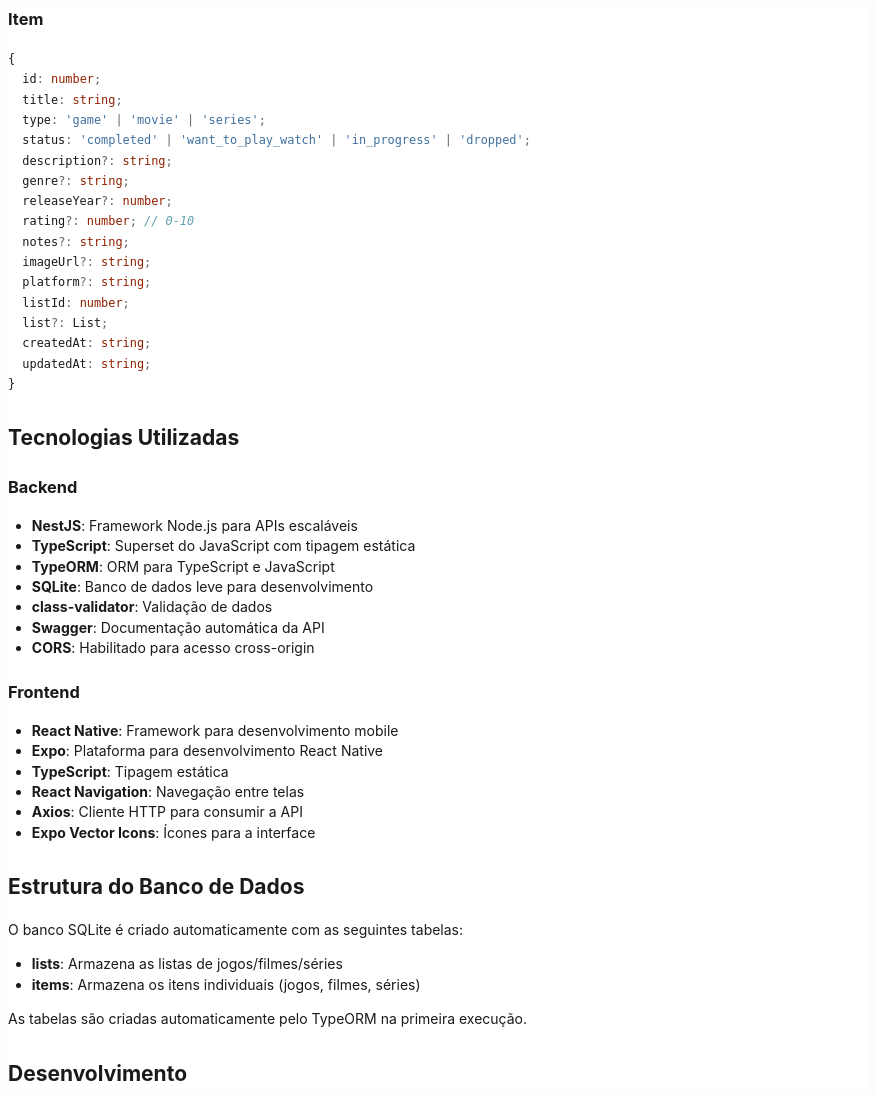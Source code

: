 ### Item
```typescript
{
  id: number;
  title: string;
  type: 'game' | 'movie' | 'series';
  status: 'completed' | 'want_to_play_watch' | 'in_progress' | 'dropped';
  description?: string;
  genre?: string;
  releaseYear?: number;
  rating?: number; // 0-10
  notes?: string;
  imageUrl?: string;
  platform?: string;
  listId: number;
  list?: List;
  createdAt: string;
  updatedAt: string;
}
```

## Tecnologias Utilizadas

### Backend
- **NestJS**: Framework Node.js para APIs escaláveis
- **TypeScript**: Superset do JavaScript com tipagem estática
- **TypeORM**: ORM para TypeScript e JavaScript
- **SQLite**: Banco de dados leve para desenvolvimento
- **class-validator**: Validação de dados
- **Swagger**: Documentação automática da API
- **CORS**: Habilitado para acesso cross-origin

### Frontend
- **React Native**: Framework para desenvolvimento mobile
- **Expo**: Plataforma para desenvolvimento React Native
- **TypeScript**: Tipagem estática
- **React Navigation**: Navegação entre telas
- **Axios**: Cliente HTTP para consumir a API
- **Expo Vector Icons**: Ícones para a interface

## Estrutura do Banco de Dados

O banco SQLite é criado automaticamente com as seguintes tabelas:

- **lists**: Armazena as listas de jogos/filmes/séries
- **items**: Armazena os itens individuais (jogos, filmes, séries)

As tabelas são criadas automaticamente pelo TypeORM na primeira execução.

## Desenvolvimento
